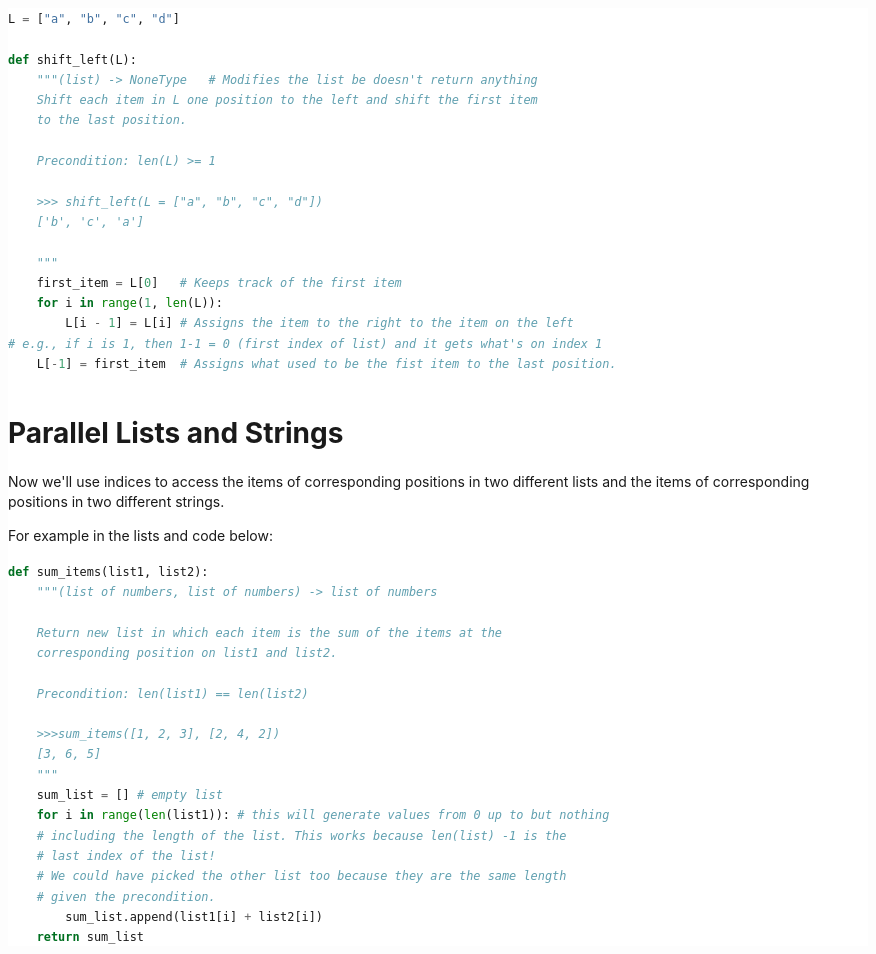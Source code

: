 ```python
L = ["a", "b", "c", "d"]

def shift_left(L):
    """(list) -> NoneType   # Modifies the list be doesn't return anything
    Shift each item in L one position to the left and shift the first item
    to the last position.

    Precondition: len(L) >= 1

    >>> shift_left(L = ["a", "b", "c", "d"])
    ['b', 'c', 'a']

    """
    first_item = L[0]   # Keeps track of the first item
    for i in range(1, len(L)):
        L[i - 1] = L[i] # Assigns the item to the right to the item on the left
# e.g., if i is 1, then 1-1 = 0 (first index of list) and it gets what's on index 1
    L[-1] = first_item  # Assigns what used to be the fist item to the last position.

```

# Parallel Lists and Strings

Now we'll use indices to access the items of corresponding positions in two different
lists and the items of corresponding positions in two different strings.

For example in the lists and code below:

```python
def sum_items(list1, list2):
    """(list of numbers, list of numbers) -> list of numbers

    Return new list in which each item is the sum of the items at the
    corresponding position on list1 and list2.

    Precondition: len(list1) == len(list2)

    >>>sum_items([1, 2, 3], [2, 4, 2])
    [3, 6, 5]
    """
    sum_list = [] # empty list
    for i in range(len(list1)): # this will generate values from 0 up to but nothing
    # including the length of the list. This works because len(list) -1 is the
    # last index of the list!
    # We could have picked the other list too because they are the same length
    # given the precondition.
        sum_list.append(list1[i] + list2[i])
    return sum_list

```
